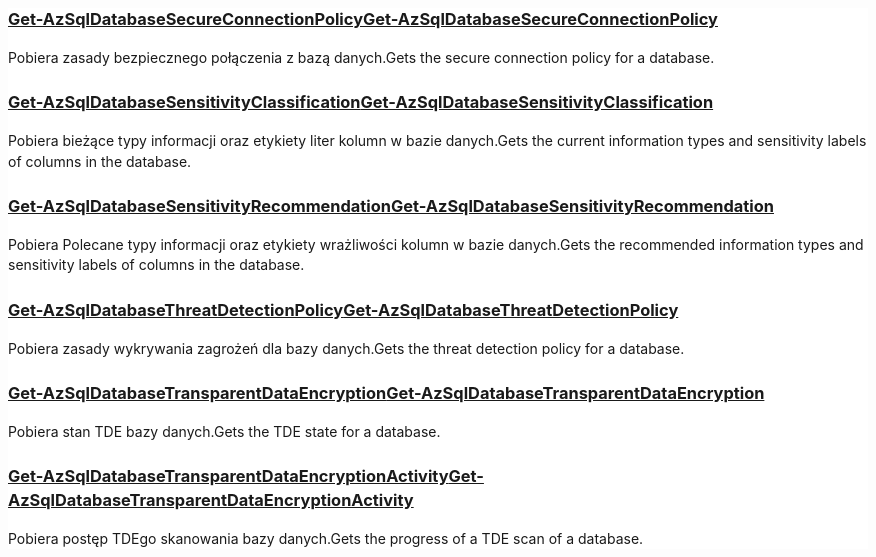### [<span data-ttu-id="06698-175">Get-AzSqlDatabaseSecureConnectionPolicy</span><span class="sxs-lookup"><span data-stu-id="06698-175">Get-AzSqlDatabaseSecureConnectionPolicy</span></span>](Get-AzSqlDatabaseSecureConnectionPolicy.md)
<span data-ttu-id="06698-176">Pobiera zasady bezpiecznego połączenia z bazą danych.</span><span class="sxs-lookup"><span data-stu-id="06698-176">Gets the secure connection policy for a database.</span></span>

### [<span data-ttu-id="06698-177">Get-AzSqlDatabaseSensitivityClassification</span><span class="sxs-lookup"><span data-stu-id="06698-177">Get-AzSqlDatabaseSensitivityClassification</span></span>](Get-AzSqlDatabaseSensitivityClassification.md)
<span data-ttu-id="06698-178">Pobiera bieżące typy informacji oraz etykiety liter kolumn w bazie danych.</span><span class="sxs-lookup"><span data-stu-id="06698-178">Gets the current information types and sensitivity labels of columns in the database.</span></span>

### [<span data-ttu-id="06698-179">Get-AzSqlDatabaseSensitivityRecommendation</span><span class="sxs-lookup"><span data-stu-id="06698-179">Get-AzSqlDatabaseSensitivityRecommendation</span></span>](Get-AzSqlDatabaseSensitivityRecommendation.md)
<span data-ttu-id="06698-180">Pobiera Polecane typy informacji oraz etykiety wrażliwości kolumn w bazie danych.</span><span class="sxs-lookup"><span data-stu-id="06698-180">Gets the recommended information types and sensitivity labels of columns in the database.</span></span>

### [<span data-ttu-id="06698-181">Get-AzSqlDatabaseThreatDetectionPolicy</span><span class="sxs-lookup"><span data-stu-id="06698-181">Get-AzSqlDatabaseThreatDetectionPolicy</span></span>](Get-AzSqlDatabaseThreatDetectionPolicy.md)
<span data-ttu-id="06698-182">Pobiera zasady wykrywania zagrożeń dla bazy danych.</span><span class="sxs-lookup"><span data-stu-id="06698-182">Gets the threat detection policy for a database.</span></span>

### [<span data-ttu-id="06698-183">Get-AzSqlDatabaseTransparentDataEncryption</span><span class="sxs-lookup"><span data-stu-id="06698-183">Get-AzSqlDatabaseTransparentDataEncryption</span></span>](Get-AzSqlDatabaseTransparentDataEncryption.md)
<span data-ttu-id="06698-184">Pobiera stan TDE bazy danych.</span><span class="sxs-lookup"><span data-stu-id="06698-184">Gets the TDE state for a database.</span></span>

### [<span data-ttu-id="06698-185">Get-AzSqlDatabaseTransparentDataEncryptionActivity</span><span class="sxs-lookup"><span data-stu-id="06698-185">Get-AzSqlDatabaseTransparentDataEncryptionActivity</span></span>](Get-AzSqlDatabaseTransparentDataEncryptionActivity.md)
<span data-ttu-id="06698-186">Pobiera postęp TDEgo skanowania bazy danych.</span><span class="sxs-lookup"><span data-stu-id="06698-186">Gets the progress of a TDE scan of a database.</span></span>

